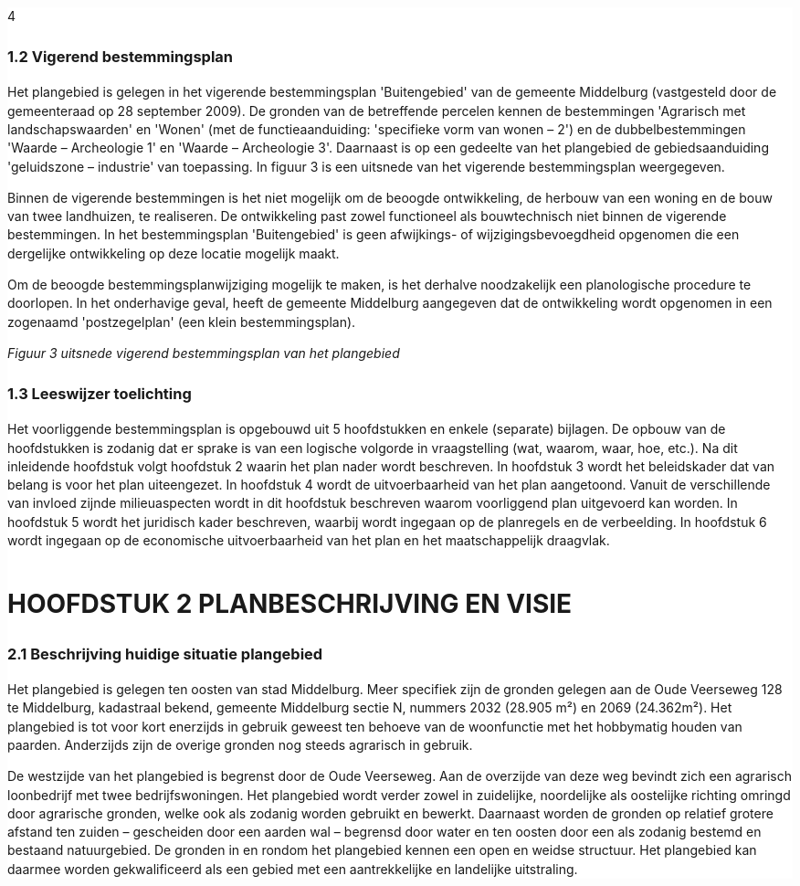 4

### **1.2 Vigerend bestemmingsplan**

Het plangebied is gelegen in het vigerende bestemmingsplan 'Buitengebied' van de gemeente Middelburg (vastgesteld door de gemeenteraad op 28 september 2009). De gronden van de betreffende percelen kennen de bestemmingen 'Agrarisch met landschapswaarden' en 'Wonen' (met de functieaanduiding: 'specifieke vorm van wonen – 2') en de dubbelbestemmingen 'Waarde – Archeologie 1' en 'Waarde – Archeologie 3'. Daarnaast is op een gedeelte van het plangebied de gebiedsaanduiding 'geluidszone – industrie' van toepassing. In figuur 3 is een uitsnede van het vigerende bestemmingsplan weergegeven.

Binnen de vigerende bestemmingen is het niet mogelijk om de beoogde ontwikkeling, de herbouw van een woning en de bouw van twee landhuizen, te realiseren. De ontwikkeling past zowel functioneel als bouwtechnisch niet binnen de vigerende bestemmingen. In het bestemmingsplan 'Buitengebied' is geen afwijkings- of wijzigingsbevoegdheid opgenomen die een dergelijke ontwikkeling op deze locatie mogelijk maakt.

Om de beoogde bestemmingsplanwijziging mogelijk te maken, is het derhalve noodzakelijk een planologische procedure te doorlopen. In het onderhavige geval, heeft de gemeente Middelburg aangegeven dat de ontwikkeling wordt opgenomen in een zogenaamd 'postzegelplan' (een klein bestemmingsplan).

*Figuur 3 uitsnede vigerend bestemmingsplan van het plangebied*

### **1.3 Leeswijzer toelichting**

Het voorliggende bestemmingsplan is opgebouwd uit 5 hoofdstukken en enkele (separate) bijlagen. De opbouw van de hoofdstukken is zodanig dat er sprake is van een logische volgorde in vraagstelling (wat, waarom, waar, hoe, etc.). Na dit inleidende hoofdstuk volgt hoofdstuk 2 waarin het plan nader wordt beschreven. In hoofdstuk 3 wordt het beleidskader dat van belang is voor het plan uiteengezet. In hoofdstuk 4 wordt de uitvoerbaarheid van het plan aangetoond. Vanuit de verschillende van invloed zijnde milieuaspecten wordt in dit hoofdstuk beschreven waarom voorliggend plan uitgevoerd kan worden. In hoofdstuk 5 wordt het juridisch kader beschreven, waarbij wordt ingegaan op de planregels en de verbeelding. In hoofdstuk 6 wordt ingegaan op de economische uitvoerbaarheid van het plan en het maatschappelijk draagvlak.

# **HOOFDSTUK 2 PLANBESCHRIJVING EN VISIE**

### **2.1 Beschrijving huidige situatie plangebied**

Het plangebied is gelegen ten oosten van stad Middelburg. Meer specifiek zijn de gronden gelegen aan de Oude Veerseweg 128 te Middelburg, kadastraal bekend, gemeente Middelburg sectie N, nummers 2032 (28.905 m²) en 2069 (24.362m²). Het plangebied is tot voor kort enerzijds in gebruik geweest ten behoeve van de woonfunctie met het hobbymatig houden van paarden. Anderzijds zijn de overige gronden nog steeds agrarisch in gebruik.

De westzijde van het plangebied is begrenst door de Oude Veerseweg. Aan de overzijde van deze weg bevindt zich een agrarisch loonbedrijf met twee bedrijfswoningen. Het plangebied wordt verder zowel in zuidelijke, noordelijke als oostelijke richting omringd door agrarische gronden, welke ook als zodanig worden gebruikt en bewerkt. Daarnaast worden de gronden op relatief grotere afstand ten zuiden – gescheiden door een aarden wal – begrensd door water en ten oosten door een als zodanig bestemd en bestaand natuurgebied. De gronden in en rondom het plangebied kennen een open en weidse structuur. Het plangebied kan daarmee worden gekwalificeerd als een gebied met een aantrekkelijke en landelijke uitstraling.
